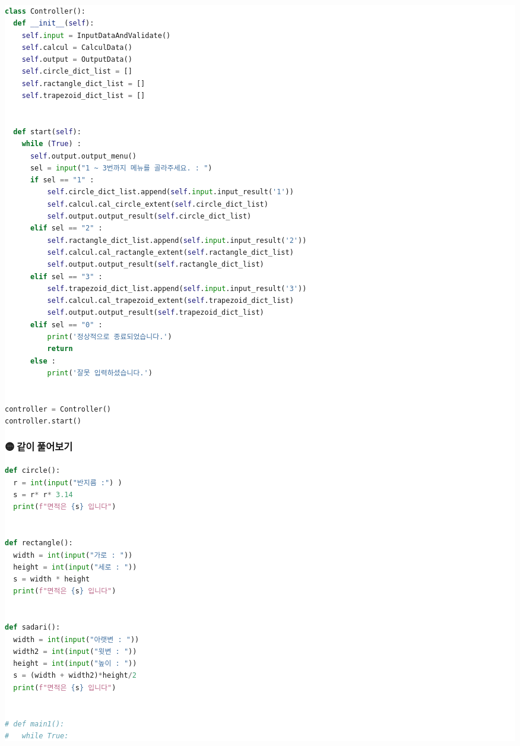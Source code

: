 ```python
class Controller():
  def __init__(self):
    self.input = InputDataAndValidate()
    self.calcul = CalculData()
    self.output = OutputData()
    self.circle_dict_list = []
    self.ractangle_dict_list = []
    self.trapezoid_dict_list = []


  def start(self):
    while (True) :
      self.output.output_menu()
      sel = input("1 ~ 3번까지 메뉴를 골라주세요. : ")
      if sel == "1" :
          self.circle_dict_list.append(self.input.input_result('1'))
          self.calcul.cal_circle_extent(self.circle_dict_list)
          self.output.output_result(self.circle_dict_list)
      elif sel == "2" :
          self.ractangle_dict_list.append(self.input.input_result('2'))
          self.calcul.cal_ractangle_extent(self.ractangle_dict_list)
          self.output.output_result(self.ractangle_dict_list)
      elif sel == "3" :
          self.trapezoid_dict_list.append(self.input.input_result('3'))
          self.calcul.cal_trapezoid_extent(self.trapezoid_dict_list)
          self.output.output_result(self.trapezoid_dict_list)
      elif sel == "0" :
          print('정상적으로 종료되었습니다.')
          return
      else :
          print('잘못 입력하셨습니다.')


controller = Controller()
controller.start()
```

### 🟡 같이 풀어보기

```python
def circle():
  r = int(input("반지름 :") )
  s = r* r* 3.14
  print(f"면적은 {s} 입니다")


def rectangle():
  width = int(input("가로 : "))
  height = int(input("세로 : "))
  s = width * height
  print(f"면적은 {s} 입니다")


def sadari():
  width = int(input("아랫변 : "))
  width2 = int(input("윗변 : "))
  height = int(input("높이 : "))
  s = (width + width2)*height/2
  print(f"면적은 {s} 입니다")


# def main1():
#   while True:
```